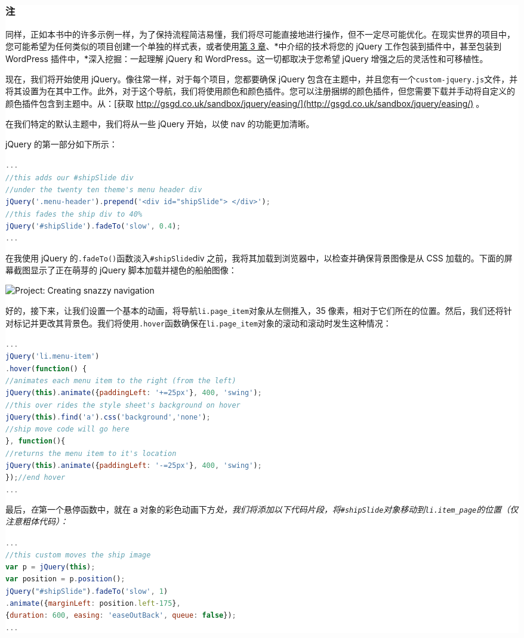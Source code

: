 ### 注

同样，正如本书中的许多示例一样，为了保持流程简洁易懂，我们将尽可能直接地进行操作，但不一定尽可能优化。在现实世界的项目中，您可能希望为任何类似的项目创建一个单独的样式表，或者使用[第 3 章](03.html "Chapter 3. Digging Deeper: Understanding jQuery and WordPress Together")、*中介绍的技术将您的 jQuery 工作包装到插件中，甚至包装到 WordPress 插件中，*深入挖掘：一起理解 jQuery 和 WordPress。这一切都取决于您希望 jQuery 增强之后的灵活性和可移植性。

现在，我们将开始使用 jQuery。像往常一样，对于每个项目，您都要确保 jQuery 包含在主题中，并且您有一个`custom-jquery.js`文件，并将其设置为在其中工作。此外，对于这个导航，我们将使用颜色和颜色插件。您可以注册捆绑的颜色插件，但您需要下载并手动将自定义的颜色插件包含到主题中。从：[获取 http://gsgd.co.uk/sandbox/jquery/easing/](http://gsgd.co.uk/sandbox/jquery/easing/) 。

在我们特定的默认主题中，我们将从一些 jQuery 开始，以使 nav 的功能更加清晰。

jQuery 的第一部分如下所示：

```js
...
//this adds our #shipSlide div
//under the twenty ten theme's menu header div
jQuery('.menu-header').prepend('<div id="shipSlide"> </div>');
//this fades the ship div to 40%
jQuery('#shipSlide').fadeTo('slow', 0.4);
...

```

在我使用 jQuery 的`.fadeTo()`函数淡入`#shipSlide`div 之前，我将其加载到浏览器中，以检查并确保背景图像是从 CSS 加载的。下面的屏幕截图显示了正在萌芽的 jQuery 脚本加载并褪色的船舶图像：

![Project: Creating snazzy navigation](graphics/1742_05_15.jpg)

好的，接下来，让我们设置一个基本的动画，将导航`li.page_item`对象从左侧推入，35 像素，相对于它们所在的位置。然后，我们还将针对标记并更改其背景色。我们将使用`.hover`函数确保在`li.page_item`对象的滚动和滚动时发生这种情况：

```js
...
jQuery('li.menu-item')
.hover(function() {
//animates each menu item to the right (from the left)
jQuery(this).animate({paddingLeft: '+=25px'}, 400, 'swing');
//this over rides the style sheet's background on hover
jQuery(this).find('a').css('background','none');
//ship move code will go here
}, function(){
//returns the menu item to it's location
jQuery(this).animate({paddingLeft: '-=25px'}, 400, 'swing');
});//end hover
...

```

最后，*在*第一个悬停函数中，就在 a 对象的彩色动画下方*处，我们将添加以下代码片段，将`#shipSlide`对象移动到`li.item_page`的位置（仅注意粗体代码）：*

```js
...
//this custom moves the ship image
var p = jQuery(this);
var position = p.position();
jQuery("#shipSlide").fadeTo('slow', 1)
.animate({marginLeft: position.left-175},
{duration: 600, easing: 'easeOutBack', queue: false});
...

```
